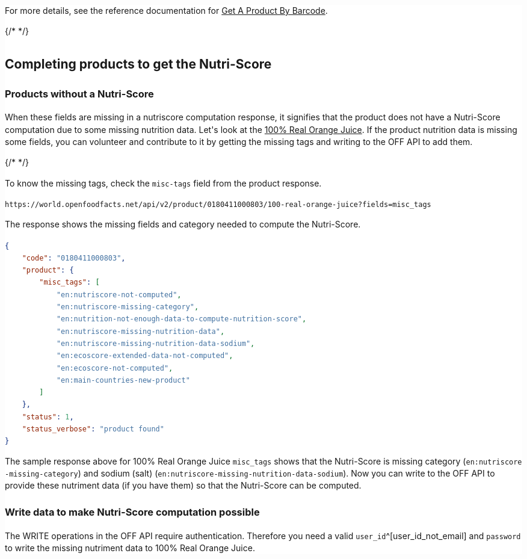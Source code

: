 For more details, see the reference documentation for [Get A Product By Barcode](https://openfoodfacts.github.io/openfoodfacts-server/api/ref-v2/#get-/api/v2/product/-barcode-).

{/*  */}

## Completing products to get the Nutri-Score

### Products without a Nutri-Score

When these fields are missing in a nutriscore computation response, it signifies that the product does not have a Nutri-Score computation due to some missing nutrition data.
Let's look at the [100% Real Orange Juice](https://world.openfoodfacts.net/api/v2/product/0180411000803/100-real-orange-juice?product_name,nutriscore_data,nutriments,nutrition_grades). If the product nutrition data is missing some fields, you can volunteer and contribute to it by getting the missing tags and writing to the OFF API to add them.

{/*  */}

To know the missing tags, check the `misc-tags` field from the product response.

`https://world.openfoodfacts.net/api/v2/product/0180411000803/100-real-orange-juice?fields=misc_tags`

The response shows the missing fields and category needed to compute the Nutri-Score.

```json
{
    "code": "0180411000803",
    "product": {
        "misc_tags": [
            "en:nutriscore-not-computed",
            "en:nutriscore-missing-category",
            "en:nutrition-not-enough-data-to-compute-nutrition-score",
            "en:nutriscore-missing-nutrition-data",
            "en:nutriscore-missing-nutrition-data-sodium",
            "en:ecoscore-extended-data-not-computed",
            "en:ecoscore-not-computed",
            "en:main-countries-new-product"
        ]
    },
    "status": 1,
    "status_verbose": "product found"
}
```

The sample response above for 100% Real Orange Juice `misc_tags` shows that the Nutri-Score is missing category (`en:nutriscore-missing-category`) and sodium (salt) (`en:nutriscore-missing-nutrition-data-sodium`). Now you can write to the OFF API to provide these nutriment data (if you have them) so that the Nutri-Score can be computed.

### Write data to make Nutri-Score computation possible

The WRITE operations in the OFF API require authentication. Therefore you need a valid `user_id`^[user_id_not_email] and `password` to write the missing nutriment data to 100% Real Orange Juice.
